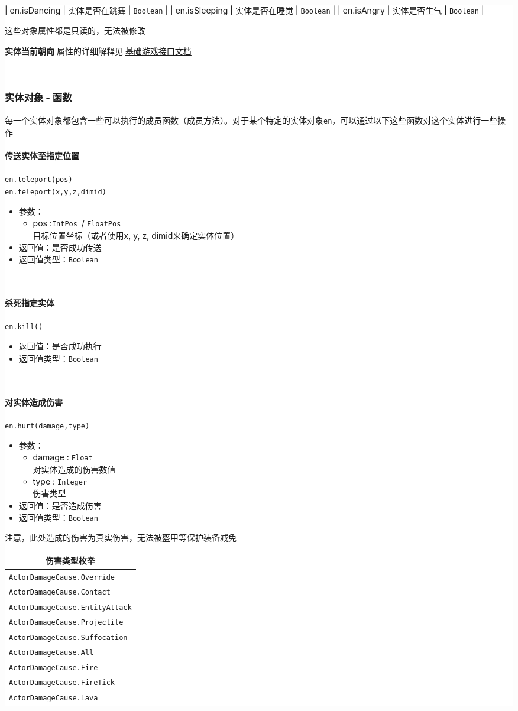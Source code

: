 | en.isDancing             | 实体是否在跳舞         | `Boolean`        |
| en.isSleeping            | 实体是否在睡觉         | `Boolean`        |
| en.isAngry               | 实体是否生气           | `Boolean`        |

这些对象属性都是只读的，无法被修改

**实体当前朝向** 属性的详细解释见  [基础游戏接口文档](LLSEPluginDevelopment/GameAPI/Basic.md)

<br>

### 实体对象 - 函数

每一个实体对象都包含一些可以执行的成员函数（成员方法）。对于某个特定的实体对象`en`，可以通过以下这些函数对这个实体进行一些操作

#### 传送实体至指定位置

`en.teleport(pos)`  
`en.teleport(x,y,z,dimid)`

- 参数：
  - pos :`IntPos `/ `FloatPos`  
    目标位置坐标（或者使用x, y, z, dimid来确定实体位置）
- 返回值：是否成功传送
- 返回值类型：`Boolean`

<br>

#### 杀死指定实体  

`en.kill()`

- 返回值：是否成功执行
- 返回值类型：`Boolean`

<br>

#### 对实体造成伤害

`en.hurt(damage,type)`

- 参数：
  - damage : `Float`  
    对实体造成的伤害数值
  - type : `Integer`  
    伤害类型
- 返回值：是否造成伤害
- 返回值类型：`Boolean`

注意，此处造成的伤害为真实伤害，无法被盔甲等保护装备减免


| 伤害类型枚举              |
| ------------------------ |
| `ActorDamageCause.Override`|
| `ActorDamageCause.Contact `   |
| `ActorDamageCause.EntityAttack` |
| `ActorDamageCause.Projectile`     |
| `ActorDamageCause.Suffocation`    |
| `ActorDamageCause.All`     |
| `ActorDamageCause.Fire`  |
| `ActorDamageCause.FireTick`    |
| `ActorDamageCause.Lava`      |